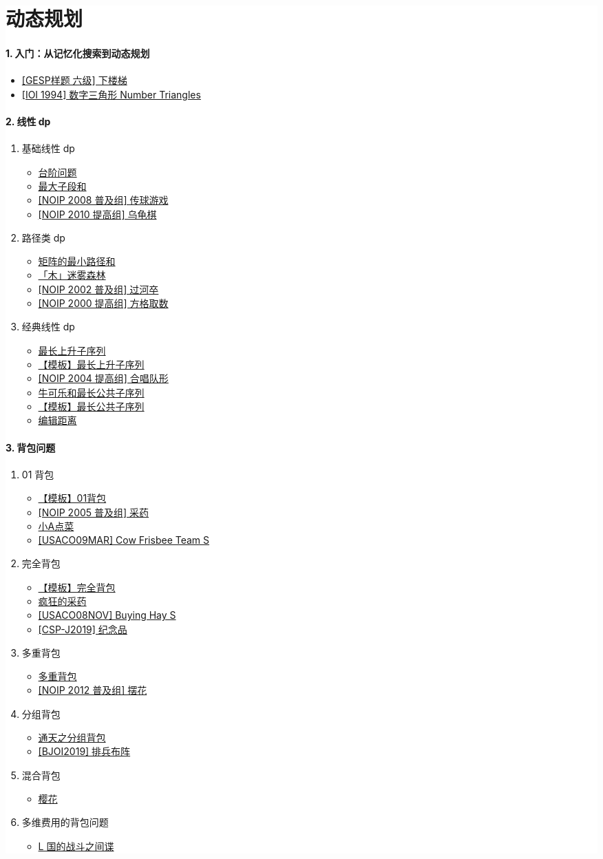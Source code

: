 # 动态规划

#### 1. 入门：从记忆化搜索到动态规划
   * [[GESP样题 六级] 下楼梯](#gesp样题-六级-下楼梯)
   * [[IOI 1994] 数字三角形 Number Triangles](#ioi-1994-数字三角形-number-triangles)


#### 2. 线性 dp
   1. 基础线性 dp
      * [台阶问题](#台阶问题)
      * [最大子段和](#最大子段和)
      * [[NOIP 2008 普及组] 传球游戏](#noip-2008-普及组-传球游戏)
      * [[NOIP 2010 提高组] 乌龟棋](#noip-2010-提高组-乌龟棋)

   2. 路径类 dp
      * [矩阵的最小路径和](#矩阵的最小路径和)
      * [「木」迷雾森林](#木迷雾森林)
      * [[NOIP 2002 普及组] 过河卒](#noip-2002-普及组-过河卒)
      * [[NOIP 2000 提高组] 方格取数](#noip-2000-提高组-方格取数)

   3. 经典线性 dp
      * [最长上升子序列](#最长上升子序列)
      * [【模板】最长上升子序列](#模板最长上升子序列)
      * [[NOIP 2004 提高组] 合唱队形](#noip-2004-提高组-合唱队形)
      * [牛可乐和最长公共子序列](#牛可乐和最长公共子序列)
      * [【模板】最长公共子序列](#模板最长公共子序列)
      * [编辑距离](#编辑距离)


#### 3. 背包问题
   1. 01 背包
      * [【模板】01背包](#模板01背包)
      * [[NOIP 2005 普及组] 采药](#noip-2005-普及组-采药)
      * [小A点菜](#小a点菜)
      * [[USACO09MAR] Cow Frisbee Team S](#usaco09mar-cow-frisbee-team-s)

   2. 完全背包
      * [【模板】完全背包](#模板完全背包)
      * [疯狂的采药](#疯狂的采药)
      * [[USACO08NOV] Buying Hay S](#usaco08nov-buying-hay-s)
      * [[CSP-J2019] 纪念品](#csp-j2019-纪念品)

   3. 多重背包
      * [多重背包](#多重背包)
      * [[NOIP 2012 普及组] 摆花](#noip-2012-普及组-摆花)

   4. 分组背包
      * [通天之分组背包](#通天之分组背包)
      * [[BJOI2019] 排兵布阵](#bjoi2019-排兵布阵)

   5. 混合背包
      * [樱花](#樱花)

   6. 多维费用的背包问题
      * [L 国的战斗之间谍](#l-国的战斗之间谍)
